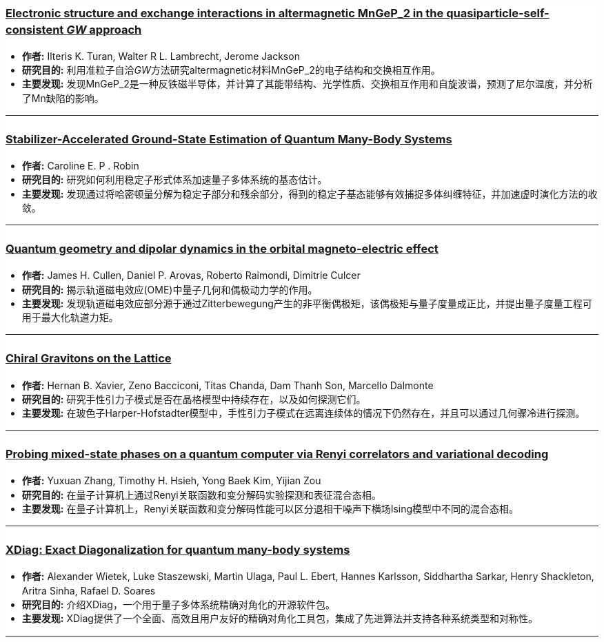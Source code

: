 
### [Electronic structure and exchange interactions in altermagnetic MnGeP$\_2$ in the quasiparticle-self-consistent $GW$ approach](http://arxiv.org/abs/2505.02934v1)
- **作者:** Ilteris K. Turan, Walter R L. Lambrecht, Jerome Jackson
- **研究目的:** 利用准粒子自洽$GW$方法研究altermagnetic材料$\text{MnGeP}\_2$的电子结构和交换相互作用。
- **主要发现:** 发现$\text{MnGeP}\_2$是一种反铁磁半导体，并计算了其能带结构、光学性质、交换相互作用和自旋波谱，预测了尼尔温度，并分析了Mn缺陷的影响。

---

### [Stabilizer-Accelerated Ground-State Estimation of Quantum Many-Body Systems](http://arxiv.org/abs/2505.02923v1)
- **作者:** Caroline E. P . Robin
- **研究目的:** 研究如何利用稳定子形式体系加速量子多体系统的基态估计。
- **主要发现:** 发现通过将哈密顿量分解为稳定子部分和残余部分，得到的稳定子基态能够有效捕捉多体纠缠特征，并加速虚时演化方法的收敛。

---

### [Quantum geometry and dipolar dynamics in the orbital magneto-electric effect](http://arxiv.org/abs/2505.02911v1)
- **作者:** James H. Cullen, Daniel P. Arovas, Roberto Raimondi, Dimitrie Culcer
- **研究目的:** 揭示轨道磁电效应(OME)中量子几何和偶极动力学的作用。
- **主要发现:** 发现轨道磁电效应部分源于通过Zitterbewegung产生的非平衡偶极矩，该偶极矩与量子度量成正比，并提出量子度量工程可用于最大化轨道力矩。

---
### [Chiral Gravitons on the Lattice](http://arxiv.org/abs/2505.02905v1)
- **作者:** Hernan B. Xavier, Zeno Bacciconi, Titas Chanda, Dam Thanh Son, Marcello Dalmonte
- **研究目的:** 研究手性引力子模式是否在晶格模型中持续存在，以及如何探测它们。
- **主要发现:** 在玻色子Harper-Hofstadter模型中，手性引力子模式在远离连续体的情况下仍然存在，并且可以通过几何骤冷进行探测。

---

### [Probing mixed-state phases on a quantum computer via Renyi correlators and variational decoding](http://arxiv.org/abs/2505.02900v1)
- **作者:** Yuxuan Zhang, Timothy H. Hsieh, Yong Baek Kim, Yijian Zou
- **研究目的:** 在量子计算机上通过Renyi关联函数和变分解码实验探测和表征混合态相。
- **主要发现:** 在量子计算机上，Renyi关联函数和变分解码性能可以区分退相干噪声下横场Ising模型中不同的混合态相。

---

### [XDiag: Exact Diagonalization for quantum many-body systems](http://arxiv.org/abs/2505.02901v1)
- **作者:** Alexander Wietek, Luke Staszewski, Martin Ulaga, Paul L. Ebert, Hannes Karlsson, Siddhartha Sarkar, Henry Shackleton, Aritra Sinha, Rafael D. Soares
- **研究目的:** 介绍XDiag，一个用于量子多体系统精确对角化的开源软件包。
- **主要发现:** XDiag提供了一个全面、高效且用户友好的精确对角化工具包，集成了先进算法并支持各种系统类型和对称性。

---
